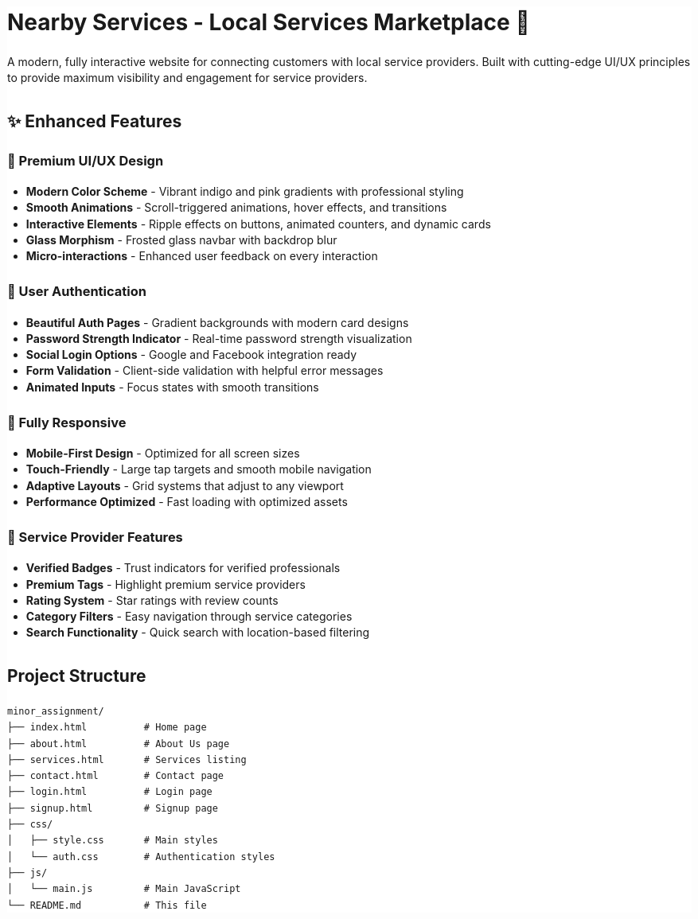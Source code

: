 # Nearby Services - Local Services Marketplace 🚀

A modern, fully interactive website for connecting customers with local service providers. Built with cutting-edge UI/UX principles to provide maximum visibility and engagement for service providers.

## ✨ Enhanced Features

### 🎨 Premium UI/UX Design
- **Modern Color Scheme** - Vibrant indigo and pink gradients with professional styling
- **Smooth Animations** - Scroll-triggered animations, hover effects, and transitions
- **Interactive Elements** - Ripple effects on buttons, animated counters, and dynamic cards
- **Glass Morphism** - Frosted glass navbar with backdrop blur
- **Micro-interactions** - Enhanced user feedback on every interaction

### 🔐 User Authentication
- **Beautiful Auth Pages** - Gradient backgrounds with modern card designs
- **Password Strength Indicator** - Real-time password strength visualization
- **Social Login Options** - Google and Facebook integration ready
- **Form Validation** - Client-side validation with helpful error messages
- **Animated Inputs** - Focus states with smooth transitions

### 📱 Fully Responsive
- **Mobile-First Design** - Optimized for all screen sizes
- **Touch-Friendly** - Large tap targets and smooth mobile navigation
- **Adaptive Layouts** - Grid systems that adjust to any viewport
- **Performance Optimized** - Fast loading with optimized assets

### 🎯 Service Provider Features
- **Verified Badges** - Trust indicators for verified professionals
- **Premium Tags** - Highlight premium service providers
- **Rating System** - Star ratings with review counts
- **Category Filters** - Easy navigation through service categories
- **Search Functionality** - Quick search with location-based filtering

## Project Structure

```
minor_assignment/
├── index.html          # Home page
├── about.html          # About Us page
├── services.html       # Services listing
├── contact.html        # Contact page
├── login.html          # Login page
├── signup.html         # Signup page
├── css/
│   ├── style.css       # Main styles
│   └── auth.css        # Authentication styles
├── js/
│   └── main.js         # Main JavaScript
└── README.md           # This file
```

